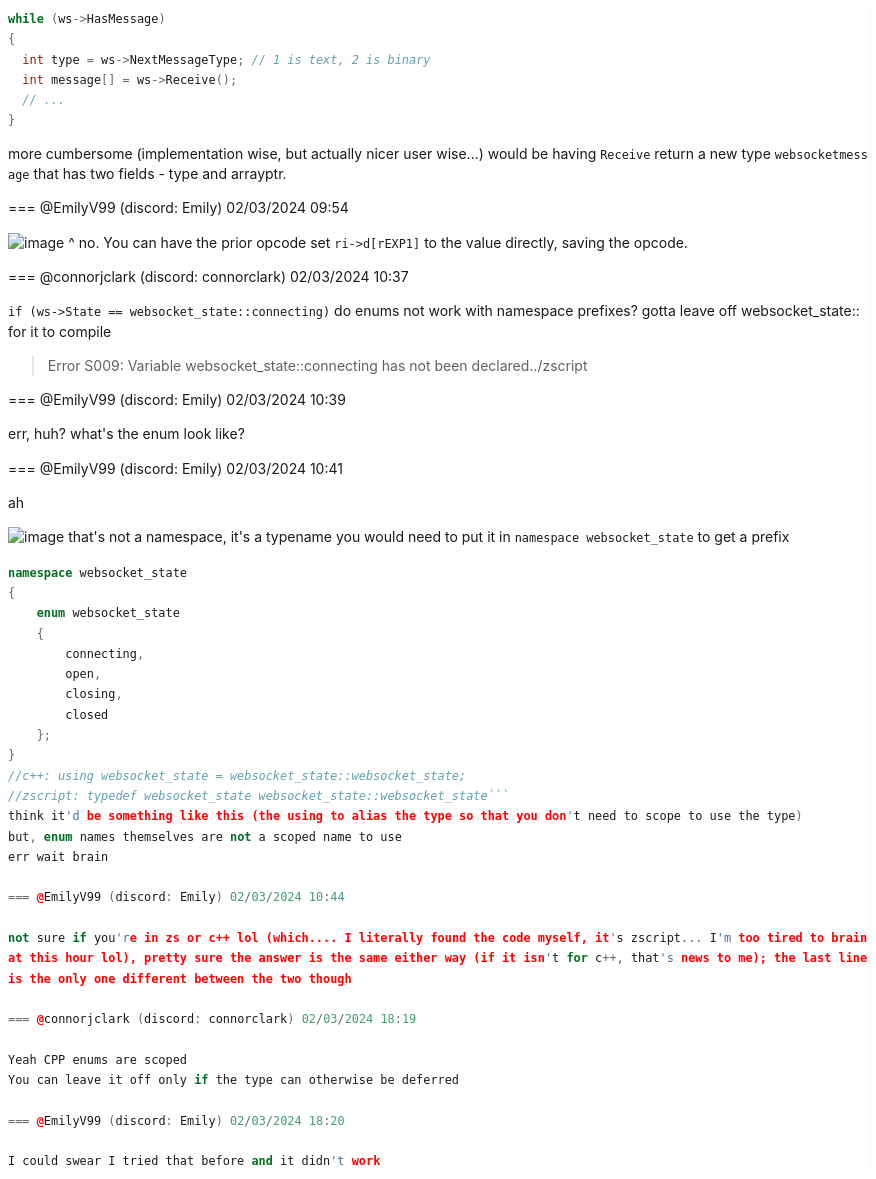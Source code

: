```c
while (ws->HasMessage)
{
  int type = ws->NextMessageType; // 1 is text, 2 is binary
  int message[] = ws->Receive();
  // ...
}
```

more cumbersome (implementation wise, but actually nicer user wise...) would be having `Receive` return a new type `websocketmessage` that has two fields - type and arrayptr.

=== @EmilyV99 (discord: Emily) 02/03/2024 09:54


![image](https://cdn.discordapp.com/attachments/1202908144632860712/1203277258375168060/Screenshot_20240203_045400_GitHub.jpg?ex=65ec31c6&is=65d9bcc6&hm=29b064ba2fb910c2c86300f64b4c7af8cf196d1c43ef41cfe3d1e6c9dab75550&)
^ no. You can have the prior opcode set `ri->d[rEXP1]` to the value directly, saving the opcode.

=== @connorjclark (discord: connorclark) 02/03/2024 10:37

`if (ws->State == websocket_state::connecting)` do enums not work with namespace prefixes?
gotta leave off websocket_state:: for it to compile
> Error S009: Variable websocket_state::connecting has not been declared../zscript

=== @EmilyV99 (discord: Emily) 02/03/2024 10:39

err, huh?
what's the enum look like?

=== @EmilyV99 (discord: Emily) 02/03/2024 10:41

ah

![image](https://cdn.discordapp.com/attachments/1202908144632860712/1203289137331830824/image.png?ex=65ec3cd6&is=65d9c7d6&hm=a3a97f05820d03871562d9b5646a7acf5b2abede0834c3d3772d580d4a961019&)
that's not a namespace, it's a typename
you would need to put it in `namespace websocket_state` to get a prefix
```cpp
namespace websocket_state
{
    enum websocket_state
    {
        connecting,
        open,
        closing,
        closed
    };
}
//c++: using websocket_state = websocket_state::websocket_state;
//zscript: typedef websocket_state websocket_state::websocket_state```
think it'd be something like this (the using to alias the type so that you don't need to scope to use the type)
but, enum names themselves are not a scoped name to use
err wait brain

=== @EmilyV99 (discord: Emily) 02/03/2024 10:44

not sure if you're in zs or c++ lol (which.... I literally found the code myself, it's zscript... I'm too tired to brain at this hour lol), pretty sure the answer is the same either way (if it isn't for c++, that's news to me); the last line is the only one different between the two though

=== @connorjclark (discord: connorclark) 02/03/2024 18:19

Yeah CPP enums are scoped
You can leave it off only if the type can otherwise be deferred

=== @EmilyV99 (discord: Emily) 02/03/2024 18:20

I could swear I tried that before and it didn't work
```